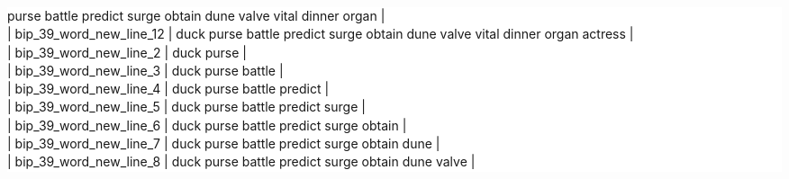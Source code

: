 purse
battle
predict
surge
obtain
dune
valve
vital
dinner
organ |  
| bip_39_word_new_line_12 | duck
purse
battle
predict
surge
obtain
dune
valve
vital
dinner
organ
actress |  
| bip_39_word_new_line_2 | duck
purse |  
| bip_39_word_new_line_3 | duck
purse
battle |  
| bip_39_word_new_line_4 | duck
purse
battle
predict |  
| bip_39_word_new_line_5 | duck
purse
battle
predict
surge |  
| bip_39_word_new_line_6 | duck
purse
battle
predict
surge
obtain |  
| bip_39_word_new_line_7 | duck
purse
battle
predict
surge
obtain
dune |  
| bip_39_word_new_line_8 | duck
purse
battle
predict
surge
obtain
dune
valve |  